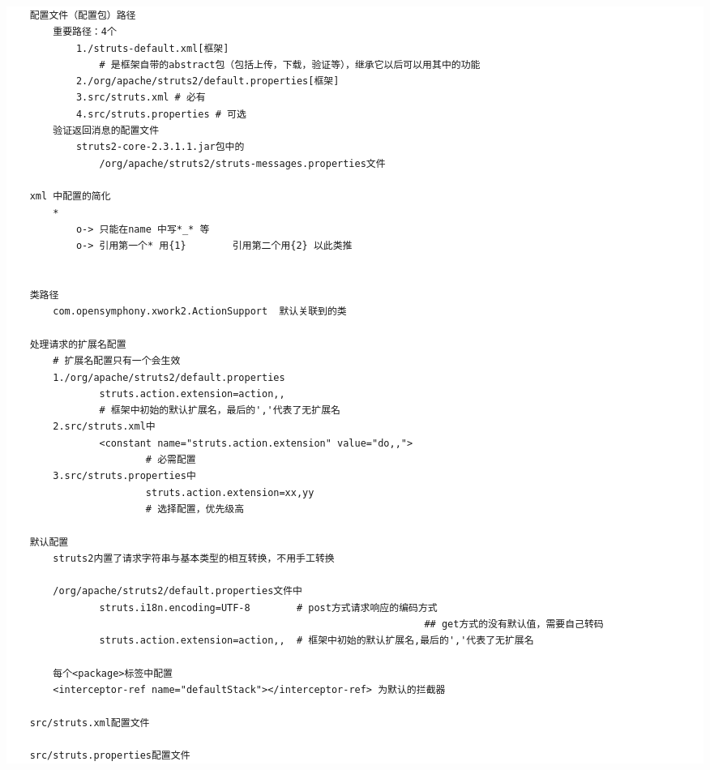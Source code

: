         配置文件（配置包）路径
            重要路径：4个
                1./struts-default.xml[框架]
                    # 是框架自带的abstract包（包括上传，下载，验证等），继承它以后可以用其中的功能
                2./org/apache/struts2/default.properties[框架]
                3.src/struts.xml # 必有
                4.src/struts.properties # 可选
            验证返回消息的配置文件
                struts2-core-2.3.1.1.jar包中的
                    /org/apache/struts2/struts-messages.properties文件

        xml 中配置的简化
            *
                o-> 只能在name 中写*_* 等
                o-> 引用第一个* 用{1}        引用第二个用{2} 以此类推


        类路径
            com.opensymphony.xwork2.ActionSupport  默认关联到的类

        处理请求的扩展名配置
            # 扩展名配置只有一个会生效
            1./org/apache/struts2/default.properties
                    struts.action.extension=action,,
                    # 框架中初始的默认扩展名，最后的','代表了无扩展名
            2.src/struts.xml中
                    <constant name="struts.action.extension" value="do,,">
                            # 必需配置
            3.src/struts.properties中
                            struts.action.extension=xx,yy
                            # 选择配置，优先级高

        默认配置
            struts2内置了请求字符串与基本类型的相互转换，不用手工转换

            /org/apache/struts2/default.properties文件中
                    struts.i18n.encoding=UTF-8        # post方式请求响应的编码方式
                                                                            ## get方式的没有默认值，需要自己转码
                    struts.action.extension=action,,  # 框架中初始的默认扩展名,最后的','代表了无扩展名

            每个<package>标签中配置
            <interceptor-ref name="defaultStack"></interceptor-ref> 为默认的拦截器

        src/struts.xml配置文件

        src/struts.properties配置文件
